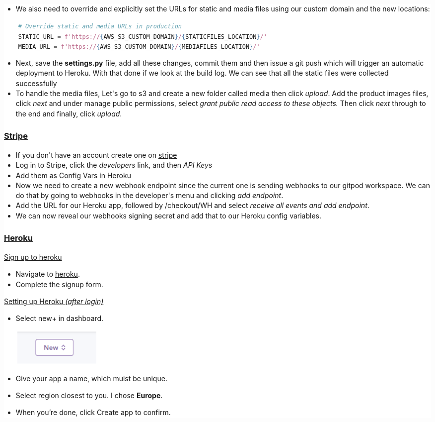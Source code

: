 - We also need to override and explicitly set the URLs for static and media files using our custom domain and the new locations:
```python
    # Override static and media URLs in production
    STATIC_URL = f'https://{AWS_S3_CUSTOM_DOMAIN}/{STATICFILES_LOCATION}/'
    MEDIA_URL = f'https://{AWS_S3_CUSTOM_DOMAIN}/{MEDIAFILES_LOCATION}/'
```
- Next, save the **settings.py** file, add all these changes, commit them and then issue a git push which will trigger an automatic deployment to Heroku. With that done if we look at the build log. We can see that all the static files were collected successfully
- To handle the media files, Let's go to s3 and create a new folder called media then click *upload*. Add the product images files, click *next* and under manage public permissions, select *grant public read access to these objects.* Then click *next* through to the end and finally, click *upload*.

### <u>Stripe</u>
- If you don't have an account create one on [stripe](https://stripe.com/)
- Log in to Stripe, click the *developers* link, and then *API Keys*
- Add them as Config Vars in Heroku
- Now we need to create a new webhook endpoint since the current one is sending webhooks to our gitpod workspace. We can do that by going to webhooks in the developer's menu and clicking *add endpoint*.
- Add the URL for our Heroku app, followed by /checkout/WH and select *receive all events and add endpoint*.
- We can now reveal our webhooks signing secret and add that to our Heroku config variables.

### <u>Heroku</u>
<u>Sign up to heroku</u>
- Navigate to [heroku](https://www.heroku.com/).
- Complete the signup form. 

<u>Setting up Heroku <i>(after login)</i></u>
- Select new+ in dashboard.
    
    <img src="markdown/heroku-new-app.png" width="20%">
- Give your app a name, which muist be unique. 
- Select region closest to you. I chose <strong>Europe</strong>.
- When you’re done, click Create app to confirm.
